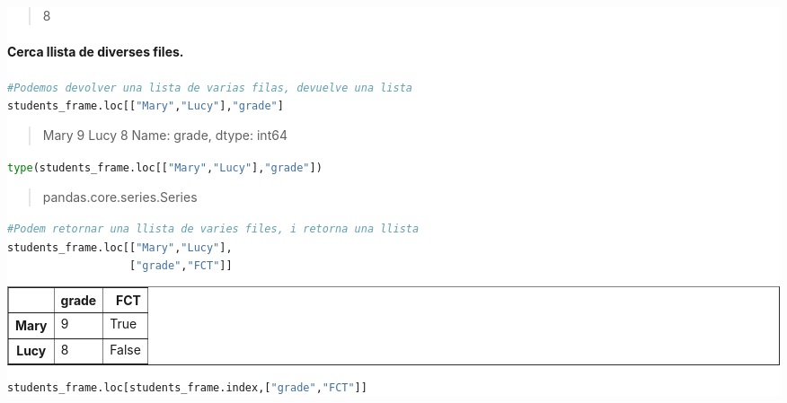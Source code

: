 >  8

#### Cerca llista de diverses files.

```python
#Podemos devolver una lista de varias filas, devuelve una lista
students_frame.loc[["Mary","Lucy"],"grade"]
```

>    Mary    9
>    Lucy    8
>    Name: grade, dtype: int64



```python
type(students_frame.loc[["Mary","Lucy"],"grade"])
```


>    pandas.core.series.Series



```python
#Podem retornar una llista de varies files, i retorna una llista
students_frame.loc[["Mary","Lucy"],
                   ["grade","FCT"]]
```


<div>

<table border="1" class="dataframe">
  <thead>
    <tr style="text-align: right;">
      <th></th>
      <th>grade</th>
      <th>FCT</th>
    </tr>
  </thead>
  <tbody>
    <tr>
      <th>Mary</th>
      <td>9</td>
      <td>True</td>
    </tr>
    <tr>
      <th>Lucy</th>
      <td>8</td>
      <td>False</td>
    </tr>
  </tbody>
</table>
</div>


```python
students_frame.loc[students_frame.index,["grade","FCT"]]
```
